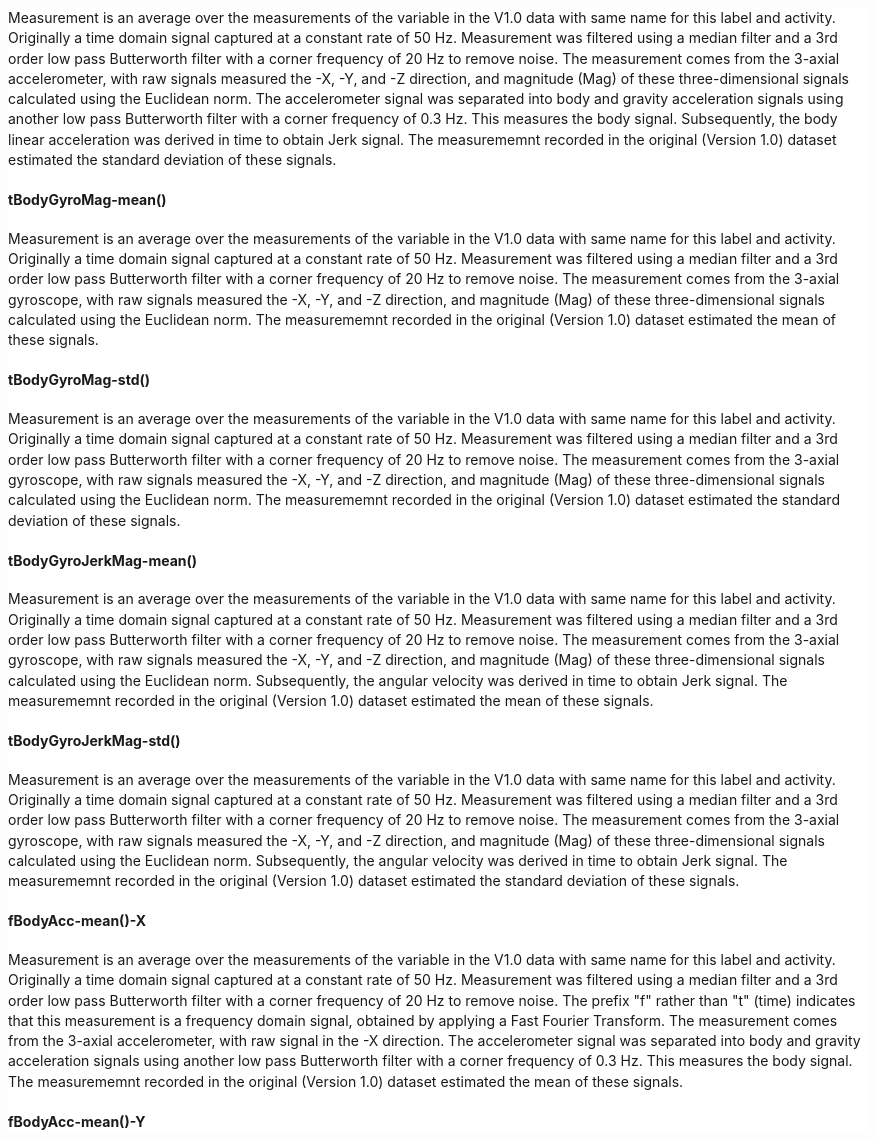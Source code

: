 Measurement is an average over the measurements of the variable in the V1.0 data with same name for this label and activity. Originally a time domain signal captured at a constant rate of 50 Hz. Measurement was filtered using a median filter and a 3rd order low pass Butterworth filter with a corner frequency of 20 Hz to remove noise. The measurement comes from the 3-axial accelerometer, with raw signals measured the -X, -Y, and -Z direction, and magnitude (Mag) of these three-dimensional signals calculated using the Euclidean norm. The accelerometer signal was separated into body and gravity acceleration signals using another low pass Butterworth filter with a corner frequency of 0.3 Hz. This measures the body signal. Subsequently, the body linear acceleration was derived in time to obtain Jerk signal. The measurememnt recorded in the original (Version 1.0) dataset estimated the standard deviation of these signals.
#### tBodyGyroMag-mean()
Measurement is an average over the measurements of the variable in the V1.0 data with same name for this label and activity. Originally a time domain signal captured at a constant rate of 50 Hz. Measurement was filtered using a median filter and a 3rd order low pass Butterworth filter with a corner frequency of 20 Hz to remove noise. The measurement comes from the 3-axial gyroscope, with raw signals measured the -X, -Y, and -Z direction, and magnitude (Mag) of these three-dimensional signals calculated using the Euclidean norm. The measurememnt recorded in the original (Version 1.0) dataset estimated the mean of these signals.
#### tBodyGyroMag-std()
Measurement is an average over the measurements of the variable in the V1.0 data with same name for this label and activity. Originally a time domain signal captured at a constant rate of 50 Hz. Measurement was filtered using a median filter and a 3rd order low pass Butterworth filter with a corner frequency of 20 Hz to remove noise. The measurement comes from the 3-axial gyroscope, with raw signals measured the -X, -Y, and -Z direction, and magnitude (Mag) of these three-dimensional signals calculated using the Euclidean norm. The measurememnt recorded in the original (Version 1.0) dataset estimated the standard deviation of these signals.
#### tBodyGyroJerkMag-mean()
Measurement is an average over the measurements of the variable in the V1.0 data with same name for this label and activity. Originally a time domain signal captured at a constant rate of 50 Hz. Measurement was filtered using a median filter and a 3rd order low pass Butterworth filter with a corner frequency of 20 Hz to remove noise. The measurement comes from the 3-axial gyroscope, with raw signals measured the -X, -Y, and -Z direction, and magnitude (Mag) of these three-dimensional signals calculated using the Euclidean norm. Subsequently, the angular velocity was derived in time to obtain Jerk signal. The measurememnt recorded in the original (Version 1.0) dataset estimated the mean of these signals.
#### tBodyGyroJerkMag-std()
Measurement is an average over the measurements of the variable in the V1.0 data with same name for this label and activity. Originally a time domain signal captured at a constant rate of 50 Hz. Measurement was filtered using a median filter and a 3rd order low pass Butterworth filter with a corner frequency of 20 Hz to remove noise. The measurement comes from the 3-axial gyroscope, with raw signals measured the -X, -Y, and -Z direction, and magnitude (Mag) of these three-dimensional signals calculated using the Euclidean norm. Subsequently, the angular velocity was derived in time to obtain Jerk signal. The measurememnt recorded in the original (Version 1.0) dataset estimated the standard deviation of these signals.
#### fBodyAcc-mean()-X
Measurement is an average over the measurements of the variable in the V1.0 data with same name for this label and activity. Originally a time domain signal captured at a constant rate of 50 Hz. Measurement was filtered using a median filter and a 3rd order low pass Butterworth filter with a corner frequency of 20 Hz to remove noise. The prefix "f" rather than "t" (time) indicates that this measurement is a frequency domain signal, obtained by applying a Fast Fourier Transform. The measurement comes from the 3-axial accelerometer, with raw signal in the -X direction. The accelerometer signal was separated into body and gravity acceleration signals using another low pass Butterworth filter with a corner frequency of 0.3 Hz. This measures the body signal. The measurememnt recorded in the original (Version 1.0) dataset estimated the mean of these signals.
#### fBodyAcc-mean()-Y